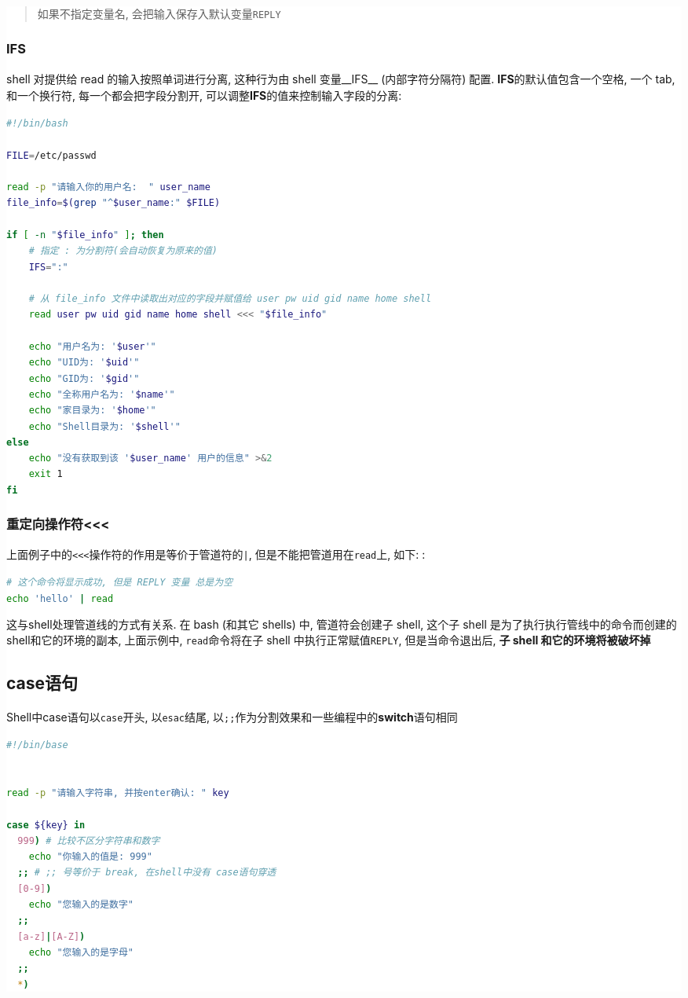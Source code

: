 > 如果不指定变量名, 会把输入保存入默认变量`REPLY`

### IFS

shell 对提供给 read 的输入按照单词进行分离, 这种行为由 shell 变量__IFS__ (内部字符分隔符) 配置. **IFS**的默认值包含一个空格, 一个 tab, 和一个换行符, 每一个都会把字段分割开, 可以调整**IFS**的值来控制输入字段的分离:

```sh
#!/bin/bash

FILE=/etc/passwd

read -p "请输入你的用户名:  " user_name
file_info=$(grep "^$user_name:" $FILE)

if [ -n "$file_info" ]; then
    # 指定 : 为分割符(会自动恢复为原来的值)
    IFS=":"

    # 从 file_info 文件中读取出对应的字段并赋值给 user pw uid gid name home shell
    read user pw uid gid name home shell <<< "$file_info"

    echo "用户名为: '$user'"
    echo "UID为: '$uid'"
    echo "GID为: '$gid'"
    echo "全称用户名为: '$name'"
    echo "家目录为: '$home'"
    echo "Shell目录为: '$shell'"
else
    echo "没有获取到该 '$user_name' 用户的信息" >&2
    exit 1
fi
```

### 重定向操作符<<<

上面例子中的`<<<`操作符的作用是等价于管道符的`|`, 但是不能把管道用在`read`上, 如下: : 

```sh
# 这个命令将显示成功, 但是 REPLY 变量 总是为空
echo 'hello' | read 
```

这与shell处理管道线的方式有关系. 在 bash (和其它 shells) 中, 管道符会创建子 shell, 这个子 shell 是为了执行执行管线中的命令而创建的shell和它的环境的副本, 上面示例中, `read`命令将在子 shell 中执行正常赋值`REPLY`, 但是当命令退出后, **子 shell 和它的环境将被破坏掉**

## case语句

Shell中case语句以`case`开头, 以`esac`结尾, 以`;;`作为分割效果和一些编程中的**switch**语句相同

```sh
#!/bin/base


read -p "请输入字符串, 并按enter确认: " key

case ${key} in
  999) # 比较不区分字符串和数字 
    echo "你输入的值是: 999"
  ;; # ;; 号等价于 break, 在shell中没有 case语句穿透
  [0-9])
    echo "您输入的是数字"
  ;;
  [a-z]|[A-Z])
    echo "您输入的是字母"
  ;;
  *)
```